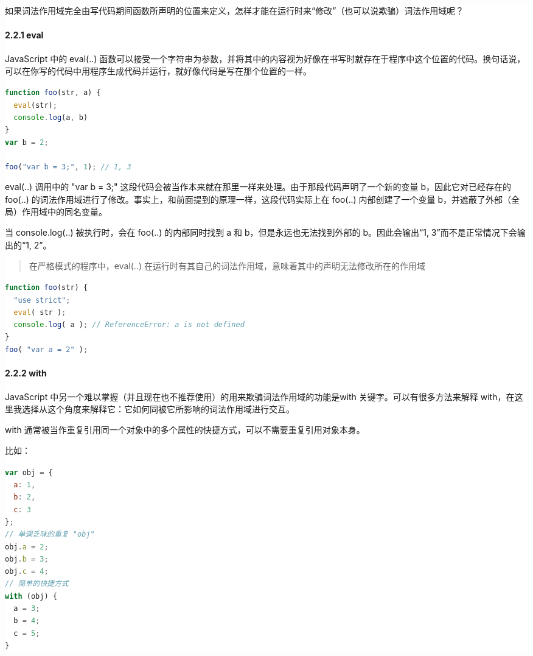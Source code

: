 如果词法作用域完全由写代码期间函数所声明的位置来定义，怎样才能在运行时来“修改”（也可以说欺骗）词法作用域呢？

#### 2.2.1 eval

JavaScript 中的 eval(..) 函数可以接受一个字符串为参数，并将其中的内容视为好像在书写时就存在于程序中这个位置的代码。换句话说，可以在你写的代码中用程序生成代码并运行，就好像代码是写在那个位置的一样。

```js
function foo(str, a) {
  eval(str);
  console.log(a, b)
}
var b = 2;

foo("var b = 3;", 1); // 1, 3
```
eval(..) 调用中的 "var b = 3;" 这段代码会被当作本来就在那里一样来处理。由于那段代码声明了一个新的变量 b，因此它对已经存在的 foo(..) 的词法作用域进行了修改。事实上，和前面提到的原理一样，这段代码实际上在 foo(..) 内部创建了一个变量 b，并遮蔽了外部（全局）作用域中的同名变量。

当 console.log(..) 被执行时，会在 foo(..) 的内部同时找到 a 和 b，但是永远也无法找到外部的 b。因此会输出“1, 3”而不是正常情况下会输出的“1, 2”。

> 在严格模式的程序中，eval(..) 在运行时有其自己的词法作用域，意味着其中的声明无法修改所在的作用域
  ```js
  function foo(str) {
    "use strict";
    eval( str );
    console.log( a ); // ReferenceError: a is not defined
  }
  foo( "var a = 2" );
  ```

#### 2.2.2 with

JavaScript 中另一个难以掌握（并且现在也不推荐使用）的用来欺骗词法作用域的功能是with 关键字。可以有很多方法来解释 with，在这里我选择从这个角度来解释它：它如何同被它所影响的词法作用域进行交互。

with 通常被当作重复引用同一个对象中的多个属性的快捷方式，可以不需要重复引用对象本身。

比如：
```js
var obj = {
  a: 1,
  b: 2,
  c: 3
};
// 单调乏味的重复 "obj"
obj.a = 2;
obj.b = 3;
obj.c = 4;
// 简单的快捷方式
with (obj) {
  a = 3;
  b = 4;
  c = 5;
}
```
